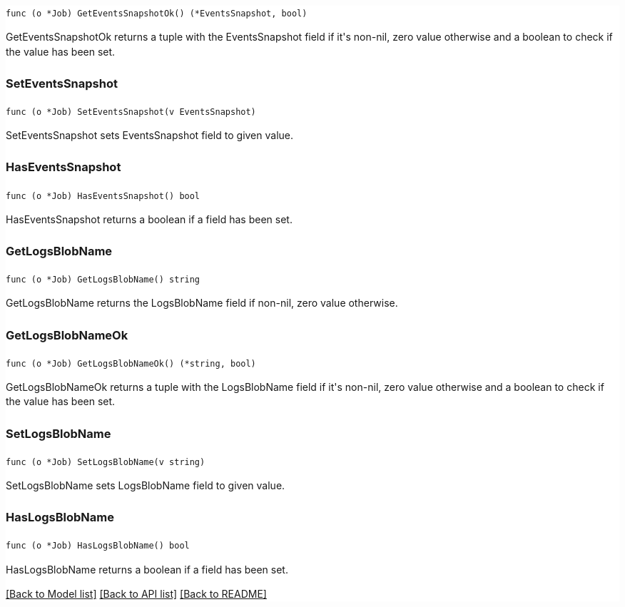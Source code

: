 `func (o *Job) GetEventsSnapshotOk() (*EventsSnapshot, bool)`

GetEventsSnapshotOk returns a tuple with the EventsSnapshot field if it's non-nil, zero value otherwise
and a boolean to check if the value has been set.

### SetEventsSnapshot

`func (o *Job) SetEventsSnapshot(v EventsSnapshot)`

SetEventsSnapshot sets EventsSnapshot field to given value.

### HasEventsSnapshot

`func (o *Job) HasEventsSnapshot() bool`

HasEventsSnapshot returns a boolean if a field has been set.

### GetLogsBlobName

`func (o *Job) GetLogsBlobName() string`

GetLogsBlobName returns the LogsBlobName field if non-nil, zero value otherwise.

### GetLogsBlobNameOk

`func (o *Job) GetLogsBlobNameOk() (*string, bool)`

GetLogsBlobNameOk returns a tuple with the LogsBlobName field if it's non-nil, zero value otherwise
and a boolean to check if the value has been set.

### SetLogsBlobName

`func (o *Job) SetLogsBlobName(v string)`

SetLogsBlobName sets LogsBlobName field to given value.

### HasLogsBlobName

`func (o *Job) HasLogsBlobName() bool`

HasLogsBlobName returns a boolean if a field has been set.


[[Back to Model list]](../README.md#documentation-for-models) [[Back to API list]](../README.md#documentation-for-api-endpoints) [[Back to README]](../README.md)


